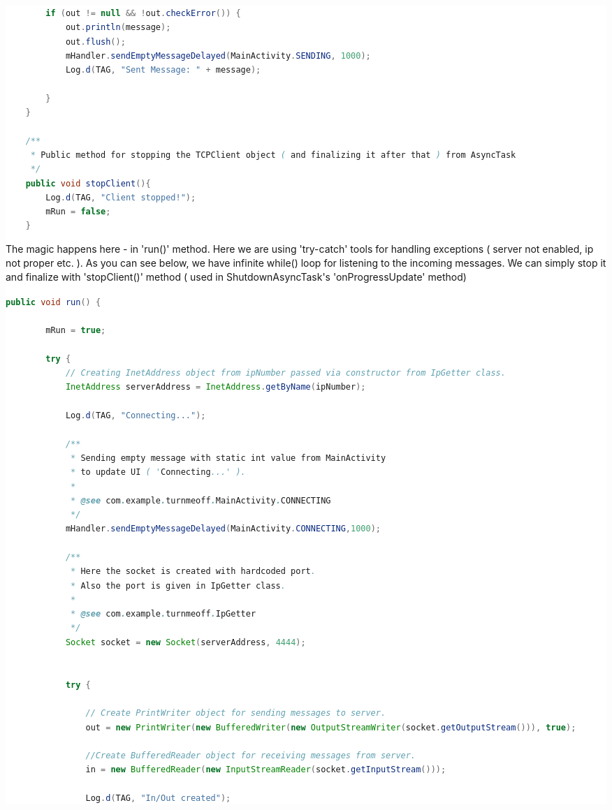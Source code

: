 ```java
        if (out != null && !out.checkError()) {
            out.println(message);
            out.flush();
            mHandler.sendEmptyMessageDelayed(MainActivity.SENDING, 1000);
            Log.d(TAG, "Sent Message: " + message);

        }
    }

    /**
     * Public method for stopping the TCPClient object ( and finalizing it after that ) from AsyncTask
     */
    public void stopClient(){
        Log.d(TAG, "Client stopped!");
        mRun = false;
    }
```

The magic happens here - in 'run()' method. Here we are using 'try-catch' tools for handling exceptions ( server not enabled, ip not proper etc. ).
As you can see below, we have infinite while() loop for listening to the incoming messages. We can simply stop it and finalize with 'stopClient()' method ( used in ShutdownAsyncTask's 'onProgressUpdate' method)

```java
public void run() {

        mRun = true;

        try {
            // Creating InetAddress object from ipNumber passed via constructor from IpGetter class.
            InetAddress serverAddress = InetAddress.getByName(ipNumber);

            Log.d(TAG, "Connecting...");

            /**
             * Sending empty message with static int value from MainActivity
             * to update UI ( 'Connecting...' ).
             *
             * @see com.example.turnmeoff.MainActivity.CONNECTING
             */
            mHandler.sendEmptyMessageDelayed(MainActivity.CONNECTING,1000);

            /**
             * Here the socket is created with hardcoded port.
             * Also the port is given in IpGetter class.
             *
             * @see com.example.turnmeoff.IpGetter
             */
            Socket socket = new Socket(serverAddress, 4444);


            try {

                // Create PrintWriter object for sending messages to server.
                out = new PrintWriter(new BufferedWriter(new OutputStreamWriter(socket.getOutputStream())), true);

                //Create BufferedReader object for receiving messages from server.
                in = new BufferedReader(new InputStreamReader(socket.getInputStream()));

                Log.d(TAG, "In/Out created");
```